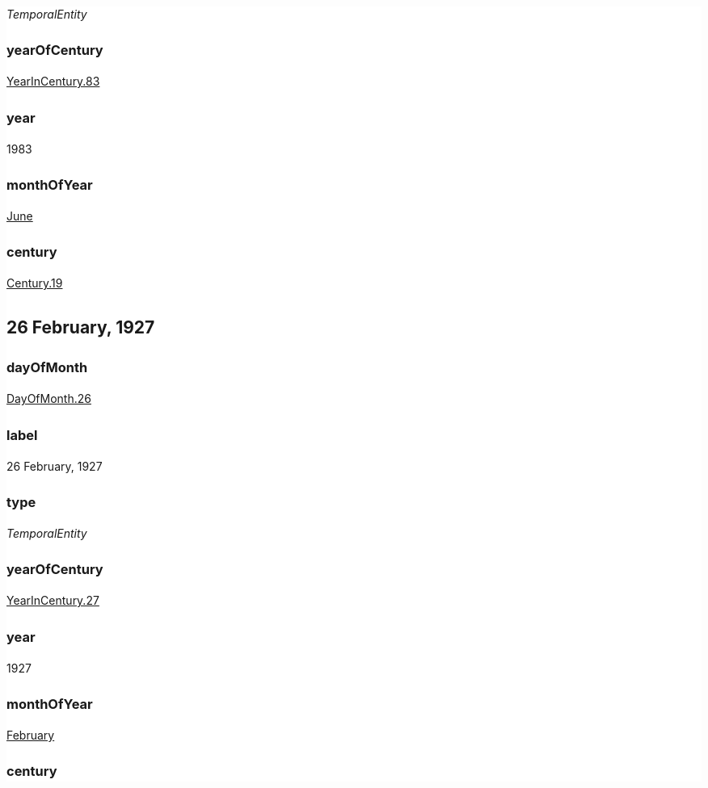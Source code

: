 
*TemporalEntity*

### yearOfCentury


[YearInCentury.83](#YearInCentury.83)

### year


1983

### monthOfYear


[June](#June)

### century


[Century.19](#Century.19)

## 26 February, 1927

### dayOfMonth


[DayOfMonth.26](#DayOfMonth.26)

### label


26 February, 1927

### type


*TemporalEntity*

### yearOfCentury


[YearInCentury.27](#YearInCentury.27)

### year


1927

### monthOfYear


[February](#February)

### century

